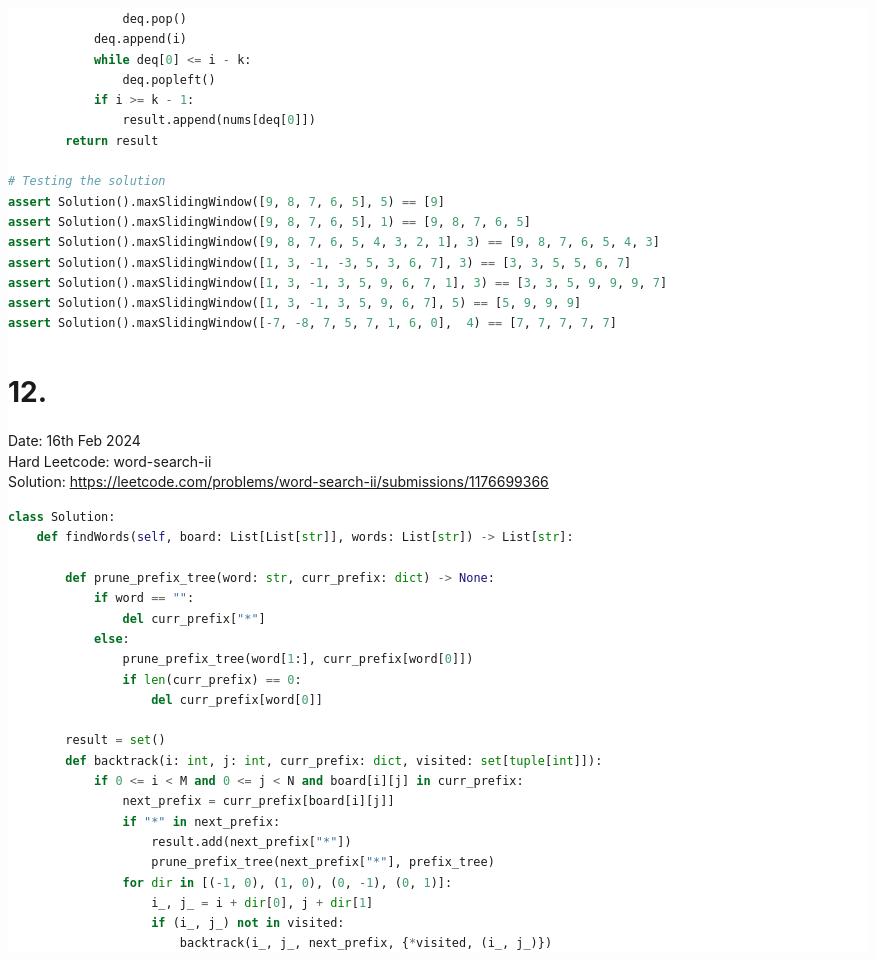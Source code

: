 ``` python
                deq.pop()
            deq.append(i)
            while deq[0] <= i - k:
                deq.popleft()
            if i >= k - 1:
                result.append(nums[deq[0]])
        return result

# Testing the solution
assert Solution().maxSlidingWindow([9, 8, 7, 6, 5], 5) == [9]
assert Solution().maxSlidingWindow([9, 8, 7, 6, 5], 1) == [9, 8, 7, 6, 5]
assert Solution().maxSlidingWindow([9, 8, 7, 6, 5, 4, 3, 2, 1], 3) == [9, 8, 7, 6, 5, 4, 3]
assert Solution().maxSlidingWindow([1, 3, -1, -3, 5, 3, 6, 7], 3) == [3, 3, 5, 5, 6, 7]
assert Solution().maxSlidingWindow([1, 3, -1, 3, 5, 9, 6, 7, 1], 3) == [3, 3, 5, 9, 9, 9, 7]
assert Solution().maxSlidingWindow([1, 3, -1, 3, 5, 9, 6, 7], 5) == [5, 9, 9, 9]
assert Solution().maxSlidingWindow([-7, -8, 7, 5, 7, 1, 6, 0],  4) == [7, 7, 7, 7, 7]
```

</div>

<div id="e358e335" class="cell markdown"
papermill="{&quot;duration&quot;:2.1413e-2,&quot;end_time&quot;:&quot;2024-03-02T17:02:04.049626&quot;,&quot;exception&quot;:false,&quot;start_time&quot;:&quot;2024-03-02T17:02:04.028213&quot;,&quot;status&quot;:&quot;completed&quot;}"
tags="[]">

# 12.

Date: 16th Feb 2024<br> Hard Leetcode: word-search-ii<br> Solution:
<https://leetcode.com/problems/word-search-ii/submissions/1176699366>

</div>

<div id="425b8f37" class="cell code" execution_count="15"
execution="{&quot;iopub.execute_input&quot;:&quot;2024-03-02T17:02:04.088909Z&quot;,&quot;iopub.status.busy&quot;:&quot;2024-03-02T17:02:04.088473Z&quot;,&quot;iopub.status.idle&quot;:&quot;2024-03-02T17:02:04.107734Z&quot;,&quot;shell.execute_reply&quot;:&quot;2024-03-02T17:02:04.105980Z&quot;}"
papermill="{&quot;duration&quot;:4.0509e-2,&quot;end_time&quot;:&quot;2024-03-02T17:02:04.110420&quot;,&quot;exception&quot;:false,&quot;start_time&quot;:&quot;2024-03-02T17:02:04.069911&quot;,&quot;status&quot;:&quot;completed&quot;}"
tags="[]">

``` python
class Solution:
    def findWords(self, board: List[List[str]], words: List[str]) -> List[str]:

        def prune_prefix_tree(word: str, curr_prefix: dict) -> None:
            if word == "":
                del curr_prefix["*"]
            else:
                prune_prefix_tree(word[1:], curr_prefix[word[0]])
                if len(curr_prefix) == 0:
                    del curr_prefix[word[0]]

        result = set()
        def backtrack(i: int, j: int, curr_prefix: dict, visited: set[tuple[int]]):
            if 0 <= i < M and 0 <= j < N and board[i][j] in curr_prefix:
                next_prefix = curr_prefix[board[i][j]]
                if "*" in next_prefix:
                    result.add(next_prefix["*"])
                    prune_prefix_tree(next_prefix["*"], prefix_tree)
                for dir in [(-1, 0), (1, 0), (0, -1), (0, 1)]:
                    i_, j_ = i + dir[0], j + dir[1]
                    if (i_, j_) not in visited:
                        backtrack(i_, j_, next_prefix, {*visited, (i_, j_)})
```